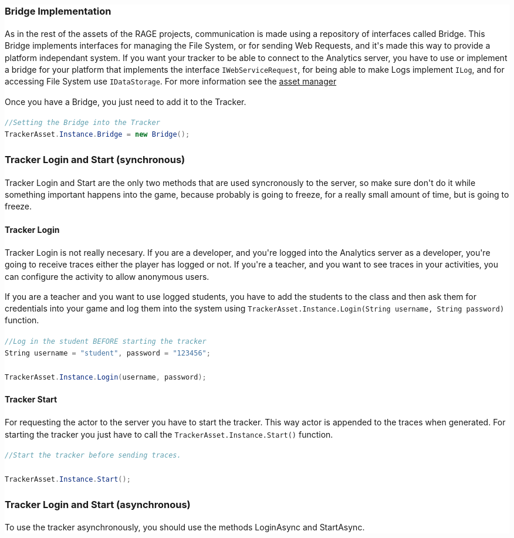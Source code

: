 ### Bridge Implementation

As in the rest of the assets of the RAGE projects, communication is made using a repository of interfaces called Bridge. This Bridge implements interfaces for managing the File System, or for sending Web Requests, and it's made this way to provide a platform independant system. If you want your tracker to be able to connect to the Analytics server, you have to use or implement a bridge for your platform that implements the interface `IWebServiceRequest`, for being able to make Logs implement `ILog`, and for accessing File System use `IDataStorage`. For more information see the [asset manager](https://github.com/rageappliedgame/AssetManager)

Once you have a Bridge, you just need to add it to the Tracker.

```c#
//Setting the Bridge into the Tracker
TrackerAsset.Instance.Bridge = new Bridge();
```

### Tracker Login and Start (synchronous)

Tracker Login and Start are the only two methods that are used syncronously to the server, so make sure don't do it while something important happens into the game, because probably is going to freeze, for a really small amount of time, but is going to freeze.

#### Tracker Login

Tracker Login is not really necesary. If you are a developer, and you're logged into the Analytics server as a developer, you're going to receive traces either the player has logged or not. If you're a teacher, and you want to see traces in your activities, you can configure the activity to allow anonymous users.

If you are a teacher and you want to use logged students, you have to add the students to the class and then ask them for credentials into your game and log them into the system using `TrackerAsset.Instance.Login(String username, String password)` function.

```c#
//Log in the student BEFORE starting the tracker
String username = "student", password = "123456";

TrackerAsset.Instance.Login(username, password);
```

#### Tracker Start

For requesting the actor to the server you have to start the tracker. This way actor is appended to the traces when generated. For starting the tracker you just have to call the `TrackerAsset.Instance.Start()` function.

```c#
//Start the tracker before sending traces.

TrackerAsset.Instance.Start();
```

### Tracker Login and Start (asynchronous)

To use the tracker asynchronously, you should use the methods LoginAsync and StartAsync.
